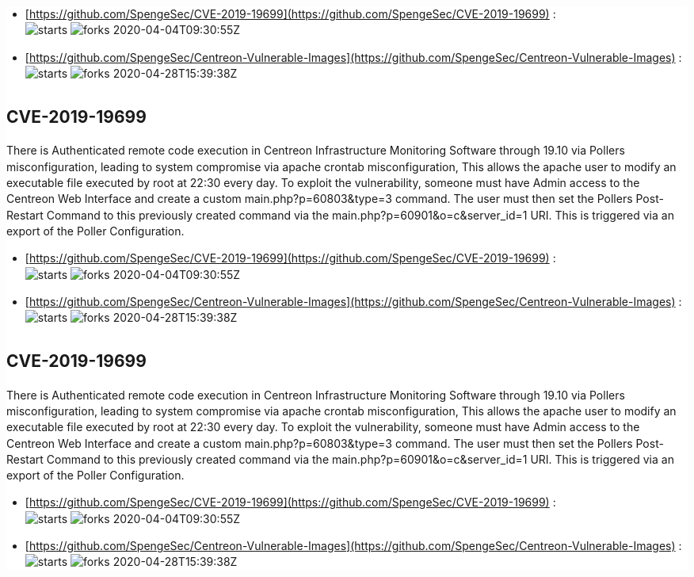 - [https://github.com/SpengeSec/CVE-2019-19699](https://github.com/SpengeSec/CVE-2019-19699) :  
![starts](https://img.shields.io/github/stars/SpengeSec/CVE-2019-19699.svg) 
![forks](https://img.shields.io/github/forks/SpengeSec/CVE-2019-19699.svg) 
2020-04-04T09:30:55Z

- [https://github.com/SpengeSec/Centreon-Vulnerable-Images](https://github.com/SpengeSec/Centreon-Vulnerable-Images) :  
![starts](https://img.shields.io/github/stars/SpengeSec/Centreon-Vulnerable-Images.svg) 
![forks](https://img.shields.io/github/forks/SpengeSec/Centreon-Vulnerable-Images.svg) 
2020-04-28T15:39:38Z

## CVE-2019-19699
 There is Authenticated remote code execution in Centreon Infrastructure Monitoring Software through 19.10 via Pollers misconfiguration, leading to system compromise via apache crontab misconfiguration, This allows the apache user to modify an executable file executed by root at 22:30 every day. To exploit the vulnerability, someone must have Admin access to the Centreon Web Interface and create a custom main.php?p=60803&type=3 command. The user must then set the Pollers Post-Restart Command to this previously created command via the main.php?p=60901&o=c&server_id=1 URI. This is triggered via an export of the Poller Configuration.

- [https://github.com/SpengeSec/CVE-2019-19699](https://github.com/SpengeSec/CVE-2019-19699) :  
![starts](https://img.shields.io/github/stars/SpengeSec/CVE-2019-19699.svg) 
![forks](https://img.shields.io/github/forks/SpengeSec/CVE-2019-19699.svg) 
2020-04-04T09:30:55Z

- [https://github.com/SpengeSec/Centreon-Vulnerable-Images](https://github.com/SpengeSec/Centreon-Vulnerable-Images) :  
![starts](https://img.shields.io/github/stars/SpengeSec/Centreon-Vulnerable-Images.svg) 
![forks](https://img.shields.io/github/forks/SpengeSec/Centreon-Vulnerable-Images.svg) 
2020-04-28T15:39:38Z

## CVE-2019-19699
 There is Authenticated remote code execution in Centreon Infrastructure Monitoring Software through 19.10 via Pollers misconfiguration, leading to system compromise via apache crontab misconfiguration, This allows the apache user to modify an executable file executed by root at 22:30 every day. To exploit the vulnerability, someone must have Admin access to the Centreon Web Interface and create a custom main.php?p=60803&type=3 command. The user must then set the Pollers Post-Restart Command to this previously created command via the main.php?p=60901&o=c&server_id=1 URI. This is triggered via an export of the Poller Configuration.

- [https://github.com/SpengeSec/CVE-2019-19699](https://github.com/SpengeSec/CVE-2019-19699) :  
![starts](https://img.shields.io/github/stars/SpengeSec/CVE-2019-19699.svg) 
![forks](https://img.shields.io/github/forks/SpengeSec/CVE-2019-19699.svg) 
2020-04-04T09:30:55Z

- [https://github.com/SpengeSec/Centreon-Vulnerable-Images](https://github.com/SpengeSec/Centreon-Vulnerable-Images) :  
![starts](https://img.shields.io/github/stars/SpengeSec/Centreon-Vulnerable-Images.svg) 
![forks](https://img.shields.io/github/forks/SpengeSec/Centreon-Vulnerable-Images.svg) 
2020-04-28T15:39:38Z
